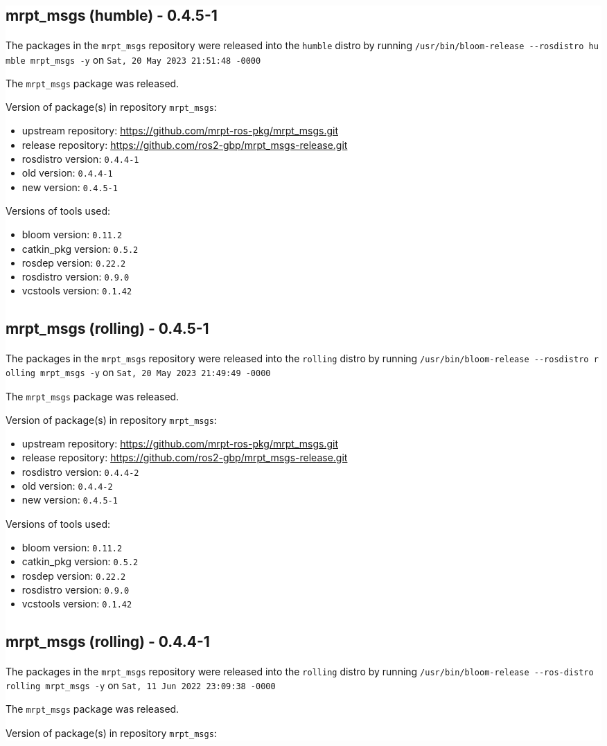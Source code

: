 
## mrpt_msgs (humble) - 0.4.5-1

The packages in the `mrpt_msgs` repository were released into the `humble` distro by running `/usr/bin/bloom-release --rosdistro humble mrpt_msgs -y` on `Sat, 20 May 2023 21:51:48 -0000`

The `mrpt_msgs` package was released.

Version of package(s) in repository `mrpt_msgs`:

- upstream repository: https://github.com/mrpt-ros-pkg/mrpt_msgs.git
- release repository: https://github.com/ros2-gbp/mrpt_msgs-release.git
- rosdistro version: `0.4.4-1`
- old version: `0.4.4-1`
- new version: `0.4.5-1`

Versions of tools used:

- bloom version: `0.11.2`
- catkin_pkg version: `0.5.2`
- rosdep version: `0.22.2`
- rosdistro version: `0.9.0`
- vcstools version: `0.1.42`


## mrpt_msgs (rolling) - 0.4.5-1

The packages in the `mrpt_msgs` repository were released into the `rolling` distro by running `/usr/bin/bloom-release --rosdistro rolling mrpt_msgs -y` on `Sat, 20 May 2023 21:49:49 -0000`

The `mrpt_msgs` package was released.

Version of package(s) in repository `mrpt_msgs`:

- upstream repository: https://github.com/mrpt-ros-pkg/mrpt_msgs.git
- release repository: https://github.com/ros2-gbp/mrpt_msgs-release.git
- rosdistro version: `0.4.4-2`
- old version: `0.4.4-2`
- new version: `0.4.5-1`

Versions of tools used:

- bloom version: `0.11.2`
- catkin_pkg version: `0.5.2`
- rosdep version: `0.22.2`
- rosdistro version: `0.9.0`
- vcstools version: `0.1.42`


## mrpt_msgs (rolling) - 0.4.4-1

The packages in the `mrpt_msgs` repository were released into the `rolling` distro by running `/usr/bin/bloom-release --ros-distro rolling mrpt_msgs -y` on `Sat, 11 Jun 2022 23:09:38 -0000`

The `mrpt_msgs` package was released.

Version of package(s) in repository `mrpt_msgs`:
